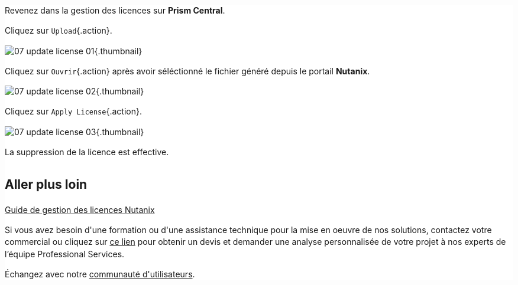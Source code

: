 Revenez dans la gestion des licences sur **Prism Central**.

Cliquez sur `Upload`{.action}.

![07 update license 01](images/07-update-license01.png){.thumbnail}

Cliquez sur `Ouvrir`{.action} après avoir séléctionné le fichier généré depuis le portail **Nutanix**.

![07 update license 02](images/07-update-license02.png){.thumbnail}

Cliquez sur `Apply License`{.action}.

![07 update license 03](images/07-update-license02.png){.thumbnail}

La suppression de la licence est effective.

## Aller plus loin

[Guide de gestion des licences Nutanix](https://portal.nutanix.com/page/documents/details?targetId=Licensing-Guide:lic-lic-manage-manual-c.html)

Si vous avez besoin d'une formation ou d'une assistance technique pour la mise en oeuvre de nos solutions, contactez votre commercial ou cliquez sur [ce lien](https://www.ovhcloud.com/fr/professional-services/) pour obtenir un devis et demander une analyse personnalisée de votre projet à nos experts de l’équipe Professional Services.

Échangez avec notre [communauté d'utilisateurs](/links/community).
